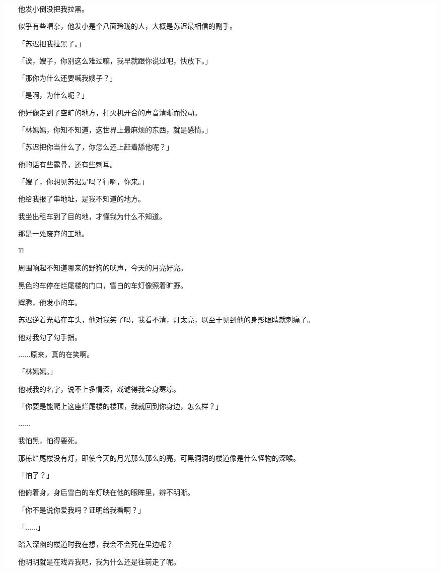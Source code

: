 &emsp;&emsp;他发小倒没把我拉黑。  
  
&emsp;&emsp;似乎有些嘈杂，他发小是个八面玲珑的人，大概是苏迟最相信的副手。  
  
&emsp;&emsp;「苏迟把我拉黑了。」  
  
&emsp;&emsp;「诶，嫂子，你别这么难过嘛，我早就跟你说过吧，快放下。」  
  
&emsp;&emsp;「那你为什么还要喊我嫂子？」  
  
&emsp;&emsp;「是啊，为什么呢？」  
  
&emsp;&emsp;他好像走到了空旷的地方，打火机开合的声音清晰而悦动。  
  
&emsp;&emsp;「林嫣嫣，你知不知道，这世界上最麻烦的东西，就是感情。」  
  
&emsp;&emsp;「苏迟把你当什么了，你怎么还上赶着舔他呢？」  
  
&emsp;&emsp;他的话有些露骨，还有些刺耳。  
  
&emsp;&emsp;「嫂子，你想见苏迟是吗？行啊，你来。」  
  
&emsp;&emsp;他给我报了串地址，是我不知道的地方。  
  
&emsp;&emsp;我坐出租车到了目的地，才懂我为什么不知道。  
  
&emsp;&emsp;那是一处废弃的工地。  
  
&emsp;&emsp;11  
  
&emsp;&emsp;周围响起不知道哪来的野狗的吠声，今天的月亮好亮。  
  
&emsp;&emsp;黑色的车停在烂尾楼的门口，雪白的车灯像照着旷野。  
  
&emsp;&emsp;辉腾，他发小的车。  
  
&emsp;&emsp;苏迟逆着光站在车头，他对我笑了吗，我看不清，灯太亮，以至于见到他的身影眼睛就刺痛了。  
  
&emsp;&emsp;他对我勾了勾手指。  
  
&emsp;&emsp;……原来，真的在笑啊。  
  
&emsp;&emsp;「林嫣嫣。」  
  
&emsp;&emsp;他喊我的名字，说不上多情深，戏谑得我全身寒凉。  
  
&emsp;&emsp;「你要是能爬上这座烂尾楼的楼顶，我就回到你身边，怎么样？」  
  
&emsp;&emsp;……  
  
&emsp;&emsp;我怕黑，怕得要死。  
  
&emsp;&emsp;那栋烂尾楼没有灯，即使今天的月光那么那么的亮，可黑洞洞的楼道像是什么怪物的深喉。  
  
&emsp;&emsp;「怕了？」  
  
&emsp;&emsp;他俯着身，身后雪白的车灯映在他的眼眸里，辨不明晰。  
  
&emsp;&emsp;「你不是说你爱我吗？证明给我看啊？」  
  
&emsp;&emsp;「……」  
  
&emsp;&emsp;踏入深幽的楼道时我在想，我会不会死在里边呢？  
  
&emsp;&emsp;他明明就是在戏弄我吧，我为什么还是往前走了呢。  
  